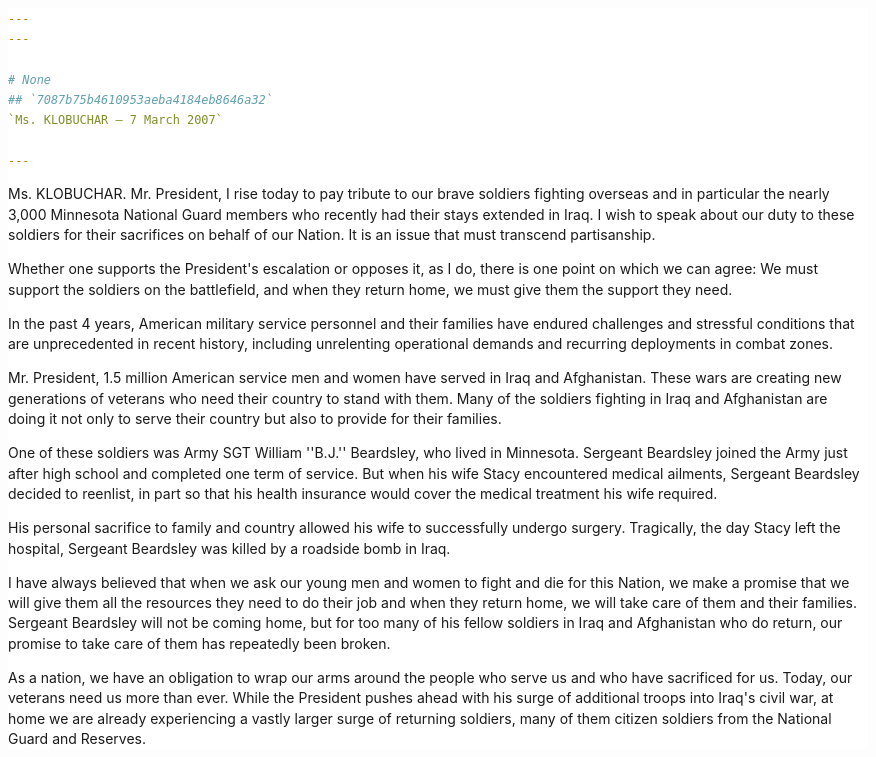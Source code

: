 ```yaml
---
---

# None
## `7087b75b4610953aeba4184eb8646a32`
`Ms. KLOBUCHAR — 7 March 2007`

---
```



Ms. KLOBUCHAR. Mr. President, I rise today to pay tribute to our 
brave soldiers fighting overseas and in particular the nearly 3,000 
Minnesota National Guard members who recently had their stays extended 
in Iraq. I wish to speak about our duty to these soldiers for their 
sacrifices on behalf of our Nation. It is an issue that must transcend 
partisanship.

Whether one supports the President's escalation or opposes it, as I 
do, there is one point on which we can agree: We must support the 
soldiers on the battlefield, and when they return home, we must give 
them the support they need.

In the past 4 years, American military service personnel and their 
families have endured challenges and stressful conditions that are 
unprecedented in recent history, including unrelenting operational 
demands and recurring deployments in combat zones.

Mr. President, 1.5 million American service men and women have served 
in Iraq and Afghanistan. These wars are creating new generations of 
veterans who need their country to stand with them. Many of the 
soldiers fighting in Iraq and Afghanistan are doing it not only to 
serve their country but also to provide for their families.

One of these soldiers was Army SGT William ''B.J.'' Beardsley, who 
lived in Minnesota. Sergeant Beardsley joined the Army just after high 
school and completed one term of service. But when his wife Stacy 
encountered medical ailments, Sergeant Beardsley decided to reenlist, 
in part so that his health insurance would cover the medical treatment 
his wife required.

His personal sacrifice to family and country allowed his wife to 
successfully undergo surgery. Tragically, the day Stacy left the 
hospital, Sergeant Beardsley was killed by a roadside bomb in Iraq.

I have always believed that when we ask our young men and women to 
fight and die for this Nation, we make a promise that we will give them 
all the resources they need to do their job and when they return home, 
we will take care of them and their families. Sergeant Beardsley will 
not be coming home, but for too many of his fellow soldiers in Iraq and 
Afghanistan who do return, our promise to take care of them has 
repeatedly been broken.

As a nation, we have an obligation to wrap our arms around the people 
who serve us and who have sacrificed for us. Today, our veterans need 
us more than ever. While the President pushes ahead with his surge of 
additional troops into Iraq's civil war, at home we are already 
experiencing a vastly larger surge of returning soldiers, many of them 
citizen soldiers from the National Guard and Reserves.
